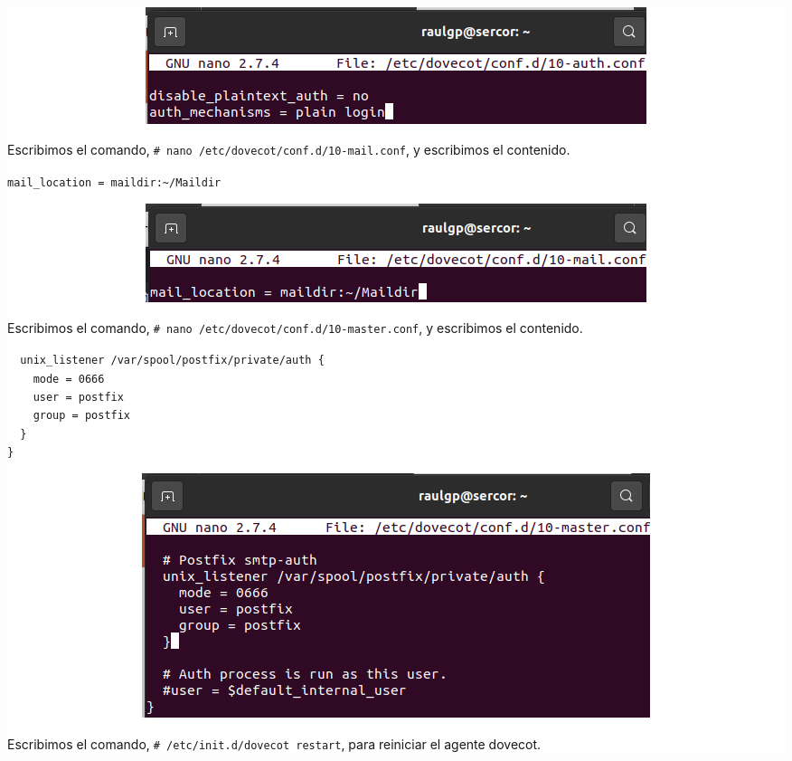 <div align="center">
	<img src="imagenes/Instalacion_del_agente/Captura2.png">
</div>

Escribimos el comando, `# nano /etc/dovecot/conf.d/10-mail.conf`, y escribimos el contenido.

	mail_location = maildir:~/Maildir

<div align="center">
	<img src="imagenes/Instalacion_del_agente/Captura3.png">
</div>

Escribimos el comando, `# nano /etc/dovecot/conf.d/10-master.conf`, y escribimos el contenido.

	  unix_listener /var/spool/postfix/private/auth {
	    mode = 0666
	    user = postfix
	    group = postfix
	  }
	}

<div align="center">
	<img src="imagenes/Instalacion_del_agente/Captura4.png">
</div>

Escribimos el comando, `# /etc/init.d/dovecot restart`, para reiniciar el agente dovecot.
